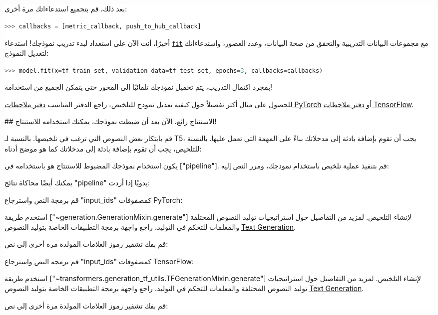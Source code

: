 بعد ذلك، قم بتجميع استدعاءاتك مرة أخرى:

```python
>>> callbacks = [metric_callback, push_to_hub_callback]
```

أخيرًا، أنت الآن على استعداد لبدء تدريب نموذجك! استدعاء [`fit`](https://keras.io/api/models/model_training_apis/#fit-method) مع مجموعات البيانات التدريبية والتحقق من صحة البيانات، وعدد العصور، واستدعاءاتك لتعديل النموذج:

```python
>>> model.fit(x=tf_train_set, validation_data=tf_test_set, epochs=3, callbacks=callbacks)
```

بمجرد اكتمال التدريب، يتم تحميل نموذجك تلقائيًا إلى المحور حتى يتمكن الجميع من استخدامه!

</tf>

</frameworkcontent>

<Tip>

للحصول على مثال أكثر تفصيلاً حول كيفية تعديل نموذج للتلخيص، راجع الدفتر المناسب
[دفتر ملاحظات PyTorch](https://colab.research.google.com/github/huggingface/notebooks/blob/main/examples/summarization.ipynb)
أو [دفتر ملاحظات TensorFlow](https://colab.research.google.com/github/huggingface/notebooks/blob/main/examples/summarization-tf.ipynb).

</Tip>
## الاستنتاج
رائع، الآن بعد أن ضبطت نموذجك، يمكنك استخدامه للاستنتاج!

قم بابتكار بعض النصوص التي ترغب في تلخيصها. بالنسبة لـ T5، يجب أن تقوم بإضافة بادئة إلى مدخلاتك بناءً على المهمة التي تعمل عليها. بالنسبة للتلخيص، يجب أن تقوم بإضافة بادئة إلى مدخلاتك كما هو موضح أدناه:

يكون استخدام نموذجك المضبوط للاستنتاج هو باستخدامه في ["pipeline"]. قم بتنفيذ عملية تلخيص باستخدام نموذجك، ومرر النص إليه:

يمكنك أيضًا محاكاة نتائج "pipeline" يدويًا إذا أردت:

قم برمجة النص واسترجاع "input_ids" كمصفوفات PyTorch:

استخدم طريقة ["~generation.GenerationMixin.generate"] لإنشاء التلخيص. لمزيد من التفاصيل حول استراتيجيات توليد النصوص المختلفة والمعلمات للتحكم في التوليد، راجع واجهة برمجة التطبيقات الخاصة بتوليد النصوص [Text Generation](../main_classes/text_generation).

قم بفك تشفير رموز العلامات المولدة مرة أخرى إلى نص:

قم برمجة النص واسترجاع "input_ids" كمصفوفات TensorFlow:

استخدم طريقة ["~transformers.generation_tf_utils.TFGenerationMixin.generate"] لإنشاء التلخيص. لمزيد من التفاصيل حول استراتيجيات توليد النصوص المختلفة والمعلمات للتحكم في التوليد، راجع واجهة برمجة التطبيقات الخاصة بتوليد النصوص [Text Generation](../main_classes/text_generation).

قم بفك تشفير رموز العلامات المولدة مرة أخرى إلى نص:
